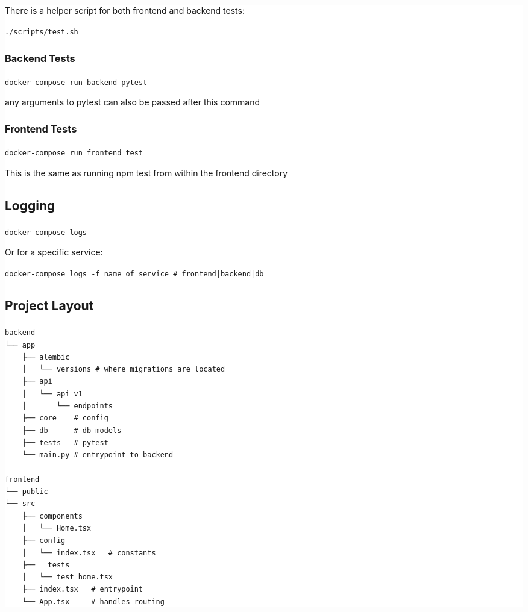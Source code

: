 There is a helper script for both frontend and backend tests:

```
./scripts/test.sh
```

### Backend Tests

```
docker-compose run backend pytest
```

any arguments to pytest can also be passed after this command

### Frontend Tests

```
docker-compose run frontend test
```

This is the same as running npm test from within the frontend directory

## Logging

```
docker-compose logs
```

Or for a specific service:

```
docker-compose logs -f name_of_service # frontend|backend|db
```

## Project Layout

```
backend
└── app
    ├── alembic
    │   └── versions # where migrations are located
    ├── api
    │   └── api_v1
    │       └── endpoints
    ├── core    # config
    ├── db      # db models
    ├── tests   # pytest
    └── main.py # entrypoint to backend

frontend
└── public
└── src
    ├── components
    │   └── Home.tsx
    ├── config
    │   └── index.tsx   # constants
    ├── __tests__
    │   └── test_home.tsx
    ├── index.tsx   # entrypoint
    └── App.tsx     # handles routing
```

